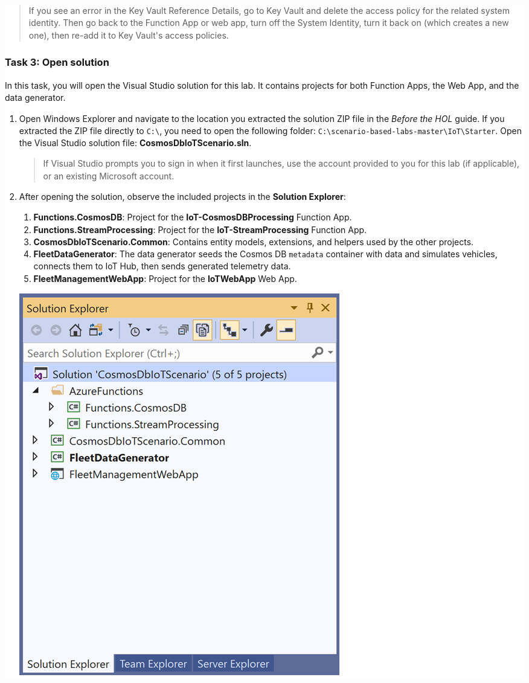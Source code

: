 > If you see an error in the Key Vault Reference Details, go to Key Vault and delete the access policy for the related system identity. Then go back to the Function App or web app, turn off the System Identity, turn it back on (which creates a new one), then re-add it to Key Vault's access policies.

### Task 3: Open solution

In this task, you will open the Visual Studio solution for this lab. It contains projects for both Function Apps, the Web App, and the data generator.

1. Open Windows Explorer and navigate to the location you extracted the solution ZIP file in the _Before the HOL_ guide. If you extracted the ZIP file directly to `C:\`, you need to open the following folder: `C:\scenario-based-labs-master\IoT\Starter`. Open the Visual Studio solution file: **CosmosDbIoTScenario.sln**.

    > If Visual Studio prompts you to sign in when it first launches, use the account provided to you for this lab (if applicable), or an existing Microsoft account.

2. After opening the solution, observe the included projects in the **Solution Explorer**:

    1. **Functions.CosmosDB**: Project for the **IoT-CosmosDBProcessing** Function App.
    2. **Functions.StreamProcessing**: Project for the **IoT-StreamProcessing** Function App.
    3. **CosmosDbIoTScenario.Common**: Contains entity models, extensions, and helpers used by the other projects.
    4. **FleetDataGenerator**: The data generator seeds the Cosmos DB `metadata` container with data and simulates vehicles, connects them to IoT Hub, then sends generated telemetry data.
    5. **FleetManagementWebApp**: Project for the **IoTWebApp** Web App.

    ![The Visual Studio Solution Explorer is displayed.](media/vs-solution-explorer.png "Solution Explorer")
